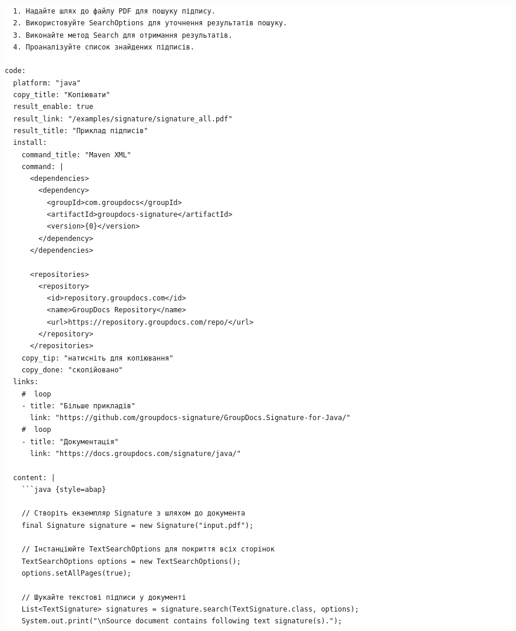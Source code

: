       1. Надайте шлях до файлу PDF для пошуку підпису.
      2. Використовуйте SearchOptions для уточнення результатів пошуку.
      3. Виконайте метод Search для отримання результатів.
      4. Проаналізуйте список знайдених підписів.
   
    code:
      platform: "java"
      copy_title: "Копіювати"
      result_enable: true
      result_link: "/examples/signature/signature_all.pdf"
      result_title: "Приклад підписів"
      install:
        command_title: "Maven XML"
        command: |
          <dependencies>
            <dependency>
              <groupId>com.groupdocs</groupId>
              <artifactId>groupdocs-signature</artifactId>
              <version>{0}</version>
            </dependency>
          </dependencies>

          <repositories>
            <repository>
              <id>repository.groupdocs.com</id>
              <name>GroupDocs Repository</name>
              <url>https://repository.groupdocs.com/repo/</url>
            </repository>
          </repositories>
        copy_tip: "натисніть для копіювання"
        copy_done: "скопійовано"
      links:
        #  loop
        - title: "Більше прикладів"
          link: "https://github.com/groupdocs-signature/GroupDocs.Signature-for-Java/"
        #  loop
        - title: "Документація"
          link: "https://docs.groupdocs.com/signature/java/"
          
      content: |
        ```java {style=abap}

        // Створіть екземпляр Signature з шляхом до документа
        final Signature signature = new Signature("input.pdf");

        // Інстанціюйте TextSearchOptions для покриття всіх сторінок
        TextSearchOptions options = new TextSearchOptions();
        options.setAllPages(true);

        // Шукайте текстові підписи у документі
        List<TextSignature> signatures = signature.search(TextSignature.class, options);
        System.out.print("\nSource document contains following text signature(s).");
